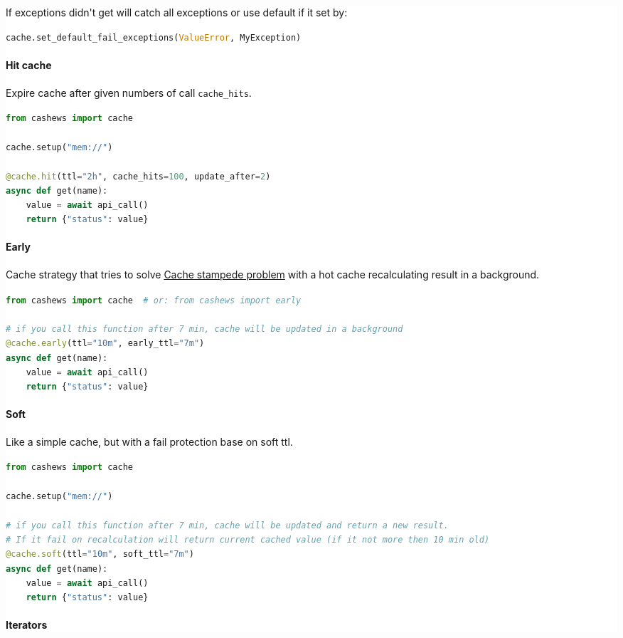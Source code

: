 If exceptions didn't get will catch all exceptions or use default if it set by:

```python
cache.set_default_fail_exceptions(ValueError, MyException)
```

#### Hit cache

Expire cache after given numbers of call `cache_hits`.

```python
from cashews import cache

cache.setup("mem://")

@cache.hit(ttl="2h", cache_hits=100, update_after=2)
async def get(name):
    value = await api_call()
    return {"status": value}
```

#### Early

Cache strategy that tries to solve [Cache stampede problem](https://en.wikipedia.org/wiki/Cache_stampede)
with a hot cache recalculating result in a background.

```python
from cashews import cache  # or: from cashews import early

# if you call this function after 7 min, cache will be updated in a background
@cache.early(ttl="10m", early_ttl="7m")
async def get(name):
    value = await api_call()
    return {"status": value}
```

#### Soft

Like a simple cache, but with a fail protection base on soft ttl.

```python
from cashews import cache

cache.setup("mem://")

# if you call this function after 7 min, cache will be updated and return a new result.
# If it fail on recalculation will return current cached value (if it not more then 10 min old)
@cache.soft(ttl="10m", soft_ttl="7m")
async def get(name):
    value = await api_call()
    return {"status": value}
```

#### Iterators
